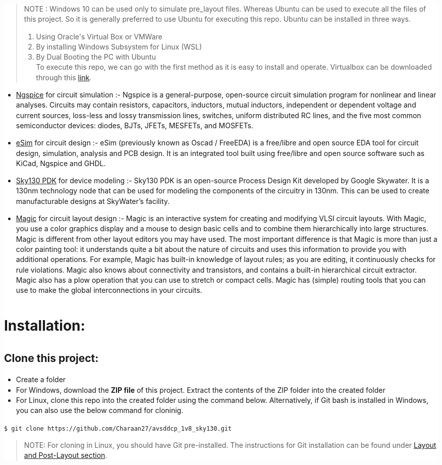 > NOTE : Windows 10 can be used only to simulate pre_layout files. Whereas Ubuntu can be used to execute all the files of this project. So it is generally preferred to use Ubuntu for executing this repo. Ubuntu can be installed in three ways.  
> 1. Using Oracle's Virtual Box or VMWare
> 2. By installing Windows Subsystem for Linux (WSL)
> 3. By Dual Booting the PC with Ubuntu  
> To execute this repo, we can go with the first method as it is easy to install and operate. Virtualbox can be downloaded through this [link](https://www.virtualbox.org/wiki/Downloads).  

- [Ngspice](http://ngspice.sourceforge.net/) for circuit simulation :- Ngspice is a general-purpose, open-source circuit simulation program for nonlinear and linear analyses. Circuits may contain resistors, capacitors, inductors, mutual inductors, independent or dependent voltage and current sources, loss-less and lossy transmission lines, switches, uniform distributed RC lines, and the five most common semiconductor devices: diodes, BJTs, JFETs, MESFETs, and MOSFETs.  

- [eSim](https://esim.fossee.in/home) for circuit design :- eSim (previously known as Oscad / FreeEDA) is a free/libre and open source EDA tool for circuit design, simulation, analysis and PCB design. It is an integrated tool built using free/libre and open source software such as KiCad, Ngspice and GHDL.  

- [Sky130 PDK](https://github.com/google/skywater-pdk) for device modeling :- Sky130 PDK is an open-source Process Design Kit developed by Google Skywater. It is a 130nm technology node that can be used for modeling the components of the circuitry in 130nm. This can be used to create manufacturable designs at SkyWater’s facility.  

- [Magic](http://opencircuitdesign.com/magic/magic_docs.html) for circuit layout design :- Magic is an interactive system for creating and modifying VLSI circuit layouts. With Magic, you use a color graphics display and a mouse to design basic cells and to combine them hierarchically into large structures. Magic is different from other layout editors you may have used. The most important difference is that Magic is more than just a color painting tool: it understands quite a bit about the nature of circuits and uses this information to provide you with additional operations. For example, Magic has built-in knowledge of layout rules; as you are editing, it continuously checks for rule violations. Magic also knows about connectivity and transistors, and contains a built-in hierarchical circuit extractor. Magic also has a plow operation that you can use to stretch or compact cells. Magic has (simple) routing tools that you can use to make the global interconnections in your circuits.  

# Installation:  

## Clone this project:  

- Create a folder
- For Windows, download the **ZIP file** of this project. Extract the contents of the ZIP folder into the created folder
- For Linux, clone this repo into the created folder using the command below. Alternatively, if Git bash is installed in Windows, you can also use the below command for cloninig.

 ```
 $ git clone https://github.com/Charaan27/avsddcp_1v8_sky130.git
 ```  
 
 > NOTE: For cloning in Linux, you should have Git pre-installed. The instructions for Git installation can be found under [Layout and Post-Layout section](#git-and-make--ignore-if-already-installed).  
 
